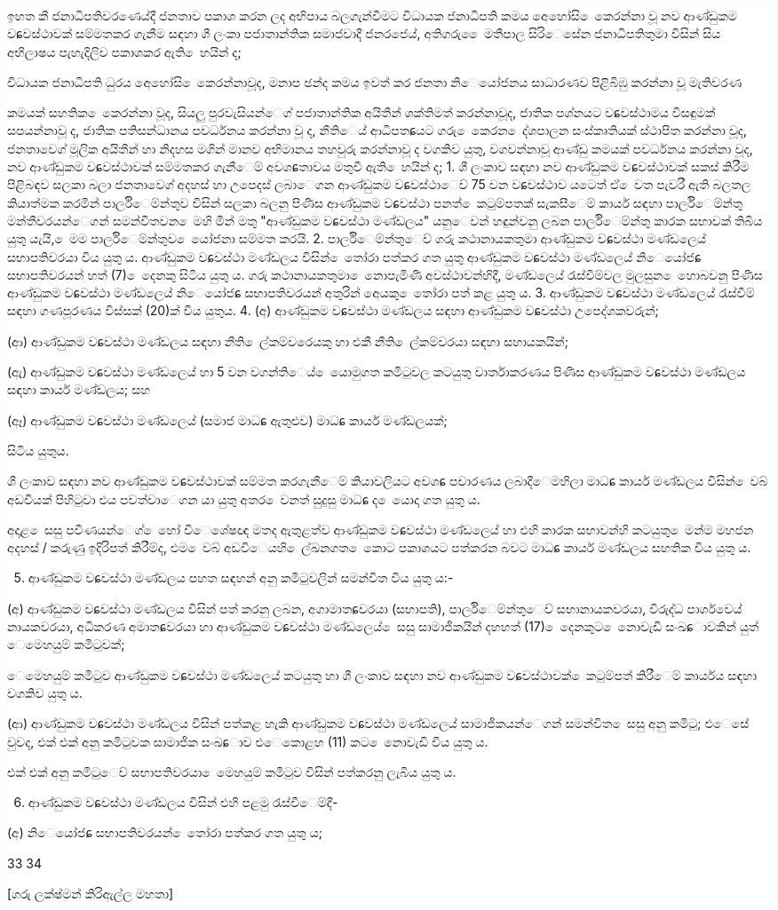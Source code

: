 ඉහත කී ජනාධිපතිවරණෙය්දී ජනතාව පකාශ කරන ලද අභිපාය බලගැන්වීමට විධායක ජනාධිපති කමය අෙහෝසි ෙකෙරන්නා වූ නව ආණ්ඩුකම වɕවස්ථාවක් සම්මතකර ගැනීම සඳහා ශී ලංකා පජාතාන්තික සමාජවාදී ජනරජෙය්, අතිගරු ෛමතීපාල සිරිෙසේන ජනාධිපතිතුමා විසින් සිය අභිලාෂය පැහැදිලිව පකාශකර ඇති ෙහයින් ද;

විධායක ජනාධිපති ධුරය අෙහෝසි ෙකෙරන්නාවූද, මනාප ඡන්ද කමය ඉවත් කර ජනතා නිෙයෝජනය සාධාරණව පිළිබිඹු කරන්නා වූ මැතිවරණ

කමයක් සහතික ෙකෙරන්නා වූද, සියලු පුරවැසියන්ෙග් පජාතාන්තික අයිතීන් ශක්තිමත් කරන්නාවූද, ජාතික පශ්නයට වɕවස්ථාමය විසඳුමක් සපයන්නාවූ ද, ජාතික පතිසන්ධානය පවර්ධනය කරන්නා වූ ද, නීතිෙය් ආධිපතɕයට ගරු ෙකෙරන ෙද්ශපාලන සංස්කෘතියක් ස්ථාපිත කරන්නා වූද, ජනතාවෙග් මූලික අයිතීන් හා නිදහස මගින් මානව අභිමානය තහවුරු කරන්නාවූ ද වගකිව යුතු, වගවන්නාවූ ආණ්ඩු කමයක් පවර්ධනය කරන්නා වූද, නව ආණ්ඩුකම වɕවස්ථාවක් සම්මතකර ගැනීෙම් අවශɕතාවය මතුවී ඇති ෙහයින් ද; 1. ශී ලංකාව සඳහා නව ආණ්ඩුකම වɕවස්ථාවක් සකස් කිරීම පිළිබඳව සලකා බලා ජනතාවෙග් අදහස් හා උපෙදස් ලබාෙගන ආණ්ඩුකම වɕවස්ථාෙව් 75 වන වɕවස්ථාව යටෙත් ඒ ෙවත පැවරී ඇති බලතල කියාත්මක කරමින් පාර්ලිෙම්න්තුව විසින් සලකා බලනු පිණිස ආණ්ඩුකම වɕවස්ථා පනත් ෙකටුම්පතක් සැකසීෙම් කාර්ය සඳහා පාර්ලිෙම්න්තු මන්තීවරයන්ෙගන් සමන්විතවන ෙමහි මින් මතු "ආණ්ඩුකම වɕවස්ථා මණ්ඩලය" යනුෙවන් හඳුන්වනු ලබන පාර්ලිෙම්න්තු කාරක සභාවක් තිබිය යුතු යැයි, ෙමම පාර්ලිෙම්න්තුව ෙයෝජනා සම්මත කරයි. 2. පාර්ලිෙම්න්තුෙව් ගරු කථානායකතුමා ආණ්ඩුකම වɕවස්ථා මණ්ඩලෙය් සභාපතිවරයා විය යුතු ය. ආණ්ඩුකම වɕවස්ථා මණ්ඩලය විසින් ෙතෝරා පත්කර ගත යුතු ආණ්ඩුකම වɕවස්ථා මණ්ඩලෙය් නිෙයෝජɕ සභාපතිවරයන් හත් (7) ෙදෙනකු සිටිය යුතු ය. ගරු කථානායකතුමා ෙනොපැමිණි අවස්ථාවන්හිදී, මණ්ඩලෙය් රැස්වීම්වල මුලසුන ෙහොබවනු පිණිස ආණ්ඩුකම වɕවස්ථා මණ්ඩලෙය් නිෙයෝජɕ සභාපතිවරයන් අතුරින් අෙයකු ෙතෝරා පත් කළ යුතු ය. 3. ආණ්ඩුකම වɕවස්ථා මණ්ඩලෙය් රැස්වීම් සඳහා ගණපූරණය විස්සක් (20)ක් විය යුතුය. 4. (අ) ආණ්ඩුකම වɕවස්ථා මණ්ඩලය සඳහා ආණ්ඩුකම වɕවස්ථා උපෙද්ශකවරුන්;

(ආ) ආණ්ඩුකම වɕවස්ථා මණ්ඩලය සඳහා නීති ෙල්කම්වරෙයකු හා එකී නීති ෙල්කම්වරයා සඳහා සහායකයින්;

(ඇ) ආණ්ඩුකම වɕවස්ථා මණ්ඩලෙය් හා 5 වන වගන්තිෙය් ෙයොමුගත කමිටුවල කටයුතු වාර්තාකරණය පිණිස ආණ්ඩුකම වɕවස්ථා මණ්ඩලය සඳහා කාර්ය මණ්ඩලය; සහ

(ඈ) ආණ්ඩුකම වɕවස්ථා මණ්ඩලෙය් (සමාජ මාධɕ ඇතුළුව) මාධɕ කාර්ය මණ්ඩලයක්;

සිටිය යුතුය.

ශී ලංකාව සඳහා නව ආණ්ඩුකම වɕවස්ථාවක් සම්මත කරගැනීෙම් කියාවලියට අවශɕ පචාරණය ලබාදීෙමහිලා මාධɕ කාර්ය මණ්ඩලය විසින් ෙවබ් අඩවියක් පිහිටුවා එය පවත්වාෙගන යා යුතු අතර ෙවනත් සුදුසු මාධɕ ද ෙයොදා ගත යුතු ය.

අදාළ ෙසසු පවීණයන්ෙග් ෙහෝ විෙශේෂඥ මතද ඇතුළත්ව ආණ්ඩුකම වɕවස්ථා මණ්ඩලෙය් හා එහි කාරක සභාවන්හි කටයුතු ෙමන්ම මහජන අදහස් / කරුණු ඉදිරිපත් කිරීම්ද, එම ෙවබ් අඩවිෙයහි ෙල්ඛනගත ෙකොට පකාශයට පත්කරන බවට මාධɕ කාර්ය මණ්ඩලය සහතික විය යුතු ය.

5. ආණ්ඩුකම වɕවස්ථා මණ්ඩලය පහත සඳහන් අනු කමිටුවලින් සමන්විත විය යුතු ය:-

(අ) ආණ්ඩුකම වɕවස්ථා මණ්ඩලය විසින් පත් කරනු ලබන, අගාමාතɕවරයා (සභාපති), පාර්ලිෙම්න්තුෙව් සභානායකවරයා, විරුද්ධ පාර්ශවෙය් නායකවරයා, අධිකරණ අමාතɕවරයා හා ආණ්ඩුකම වɕවස්ථා මණ්ඩලෙය් ෙසසු සාමාජිකයින් දහහත් (17) ෙදෙනකුට ෙනොවැඩි සංඛɕාවකින් යුත් ෙමෙහයුම් කමිටුවක්;

ෙමෙහයුම් කමිටුව ආණ්ඩුකම වɕවස්ථා මණ්ඩලෙය් කටයුතු හා ශී ලංකාව සඳහා නව ආණ්ඩුකම වɕවස්ථාවක් ෙකටුම්පත් කිරීෙම් කාර්යය සඳහා වගකිව යුතු ය.

(ආ) ආණ්ඩුකම වɕවස්ථා මණ්ඩලය විසින් පත්කළ හැකි ආණ්ඩුකම වɕවස්ථා මණ්ඩලෙය් සාමාජිකයන්ෙගන් සමන්විත ෙසසු අනු කමිටු; එෙසේ වුවද, එක් එක් අනු කමිටුවක සාමාජික සංඛɕාව එෙකොළහ (11) කට ෙනොවැඩි විය යුතු ය.

එක් එක් අනු කමිටුෙව් සභාපතිවරයා ෙමෙහයුම් කමිටුව විසින් පත්කරනු ලැබිය යුතු ය.

6. ආණ්ඩුකම වɕවස්ථා මණ්ඩලය විසින් එහි පළමු රැස්වීෙම්දී-

(අ) නිෙයෝජɕ සභාපතිවරයන් ෙතෝරා පත්කර ගත යුතු ය;

33 34

[ගරු ලක්ෂ්මන් කිරිඇල්ල මහතා]
